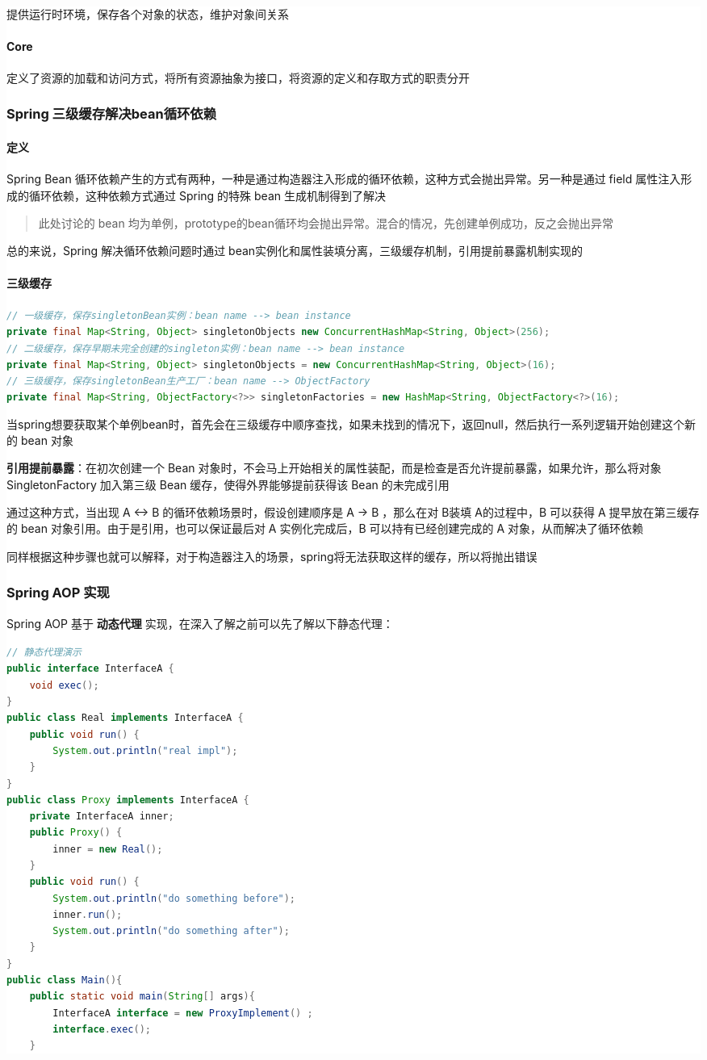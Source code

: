 提供运行时环境，保存各个对象的状态，维护对象间关系

#### Core

定义了资源的加载和访问方式，将所有资源抽象为接口，将资源的定义和存取方式的职责分开

### Spring 三级缓存解决bean循环依赖

#### 定义

Spring Bean 循环依赖产生的方式有两种，一种是通过构造器注入形成的循环依赖，这种方式会抛出异常。另一种是通过 field 属性注入形成的循环依赖，这种依赖方式通过 Spring 的特殊 bean 生成机制得到了解决

> 此处讨论的 bean 均为单例，prototype的bean循环均会抛出异常。混合的情况，先创建单例成功，反之会抛出异常

总的来说，Spring 解决循环依赖问题时通过 bean实例化和属性装填分离，三级缓存机制，引用提前暴露机制实现的

#### 三级缓存

```java
// 一级缓存，保存singletonBean实例：bean name --> bean instance
private final Map<String, Object> singletonObjects new ConcurrentHashMap<String, Object>(256);
// 二级缓存，保存早期未完全创建的singleton实例：bean name --> bean instance
private final Map<String, Object> singletonObjects = new ConcurrentHashMap<String, Object>(16);
// 三级缓存，保存singletonBean生产工厂：bean name --> ObjectFactory
private final Map<String, ObjectFactory<?>> singletonFactories = new HashMap<String, ObjectFactory<?>(16);
```

当spring想要获取某个单例bean时，首先会在三级缓存中顺序查找，如果未找到的情况下，返回null，然后执行一系列逻辑开始创建这个新的 bean 对象

**引用提前暴露**：在初次创建一个 Bean 对象时，不会马上开始相关的属性装配，而是检查是否允许提前暴露，如果允许，那么将对象 SingletonFactory 加入第三级 Bean 缓存，使得外界能够提前获得该 Bean 的未完成引用

通过这种方式，当出现 A <-> B 的循环依赖场景时，假设创建顺序是 A -> B ，那么在对 B装填 A的过程中，B 可以获得 A 提早放在第三缓存的 bean 对象引用。由于是引用，也可以保证最后对 A 实例化完成后，B 可以持有已经创建完成的 A 对象，从而解决了循环依赖

同样根据这种步骤也就可以解释，对于构造器注入的场景，spring将无法获取这样的缓存，所以将抛出错误

### Spring AOP 实现

Spring AOP 基于 **动态代理** 实现，在深入了解之前可以先了解以下静态代理：

```java
// 静态代理演示
public interface InterfaceA {
    void exec();
}
public class Real implements InterfaceA {
    public void run() {
        System.out.println("real impl");
    }
}
public class Proxy implements InterfaceA {
    private InterfaceA inner;
    public Proxy() {
        inner = new Real();
    }
    public void run() {
        System.out.println("do something before");
        inner.run();
        System.out.println("do something after");
    }
}
public class Main(){
    public static void main(String[] args){
        InterfaceA interface = new ProxyImplement() ;
        interface.exec();
    }
```